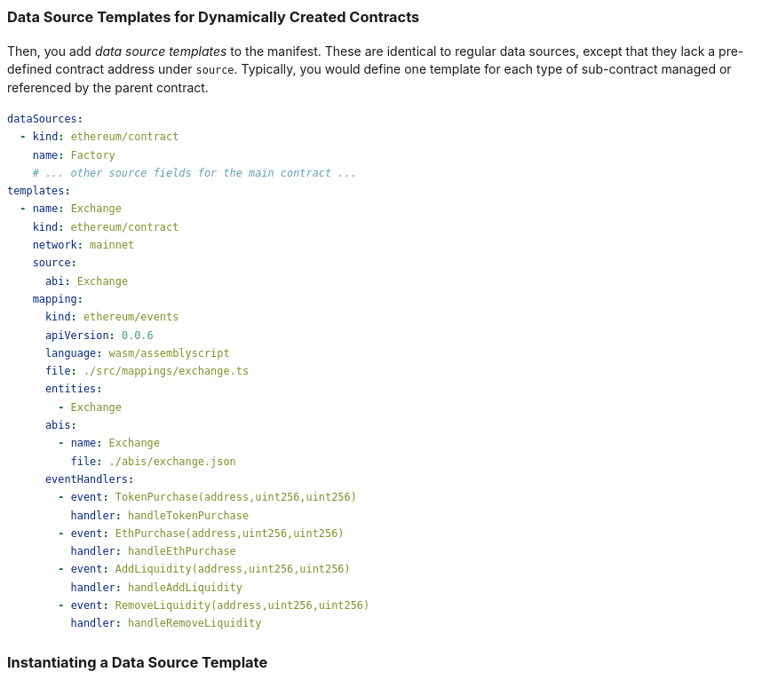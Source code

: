 ### Data Source Templates for Dynamically Created Contracts

Then, you add _data source templates_ to the manifest. These are identical to regular data sources, except that they lack a pre-defined contract address under `source`. Typically, you would define one template for each type of sub-contract managed or referenced by the parent contract.

```yaml
dataSources:
  - kind: ethereum/contract
    name: Factory
    # ... other source fields for the main contract ...
templates:
  - name: Exchange
    kind: ethereum/contract
    network: mainnet
    source:
      abi: Exchange
    mapping:
      kind: ethereum/events
      apiVersion: 0.0.6
      language: wasm/assemblyscript
      file: ./src/mappings/exchange.ts
      entities:
        - Exchange
      abis:
        - name: Exchange
          file: ./abis/exchange.json
      eventHandlers:
        - event: TokenPurchase(address,uint256,uint256)
          handler: handleTokenPurchase
        - event: EthPurchase(address,uint256,uint256)
          handler: handleEthPurchase
        - event: AddLiquidity(address,uint256,uint256)
          handler: handleAddLiquidity
        - event: RemoveLiquidity(address,uint256,uint256)
          handler: handleRemoveLiquidity
```

### Instantiating a Data Source Template

